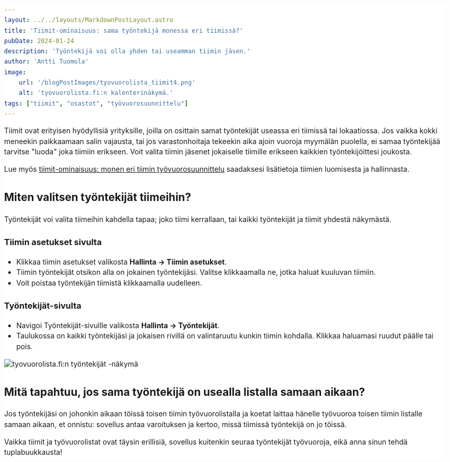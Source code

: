 ```yaml
---
layout: ../../layouts/MarkdownPostLayout.astro
title: 'Tiimit-ominaisuus: sama työntekijä monessa eri tiimissä?'
pubDate: 2024-01-24
description: 'Työntekijä voi olla yhden tai useamman tiimin jäsen.'
author: 'Antti Tuomola'
image:
    url: '/blogPostImages/tyovuorolista_tiimit4.png'
    alt: 'tyovuorolista.fi:n kalenterinäkymä.'
tags: ["tiimit", "osastot", "työvuorosuunnittelu"]
---
```

Tiimit ovat erityisen hyödyllisiä yrityksille, joilla on osittain samat työntekijät useassa eri tiimissä tai lokaatiossa. Jos vaikka kokki meneekin paikkaamaan salin vajausta, tai jos varastonhoitaja tekeekin aika ajoin vuoroja myymälän puolella, ei samaa työntekijää tarvitse "luoda" joka tiimiin erikseen. Voit valita tiimin jäsenet jokaiselle tiimille erikseen kaikkien työntekijöittesi joukosta.

Lue myös [tiimit-ominaisuus: monen eri tiimin työvuorosuunnittelu](/posts/tiimit_eli_osastot_monen_eri_tiimin_tyovuorosuunnittelu) saadaksesi lisätietoja tiimien luomisesta ja hallinnasta.

## Miten valitsen työntekijät tiimeihin?
Työntekijät voi valita tiimeihin kahdella tapaa; joko tiimi kerrallaan, tai kaikki työntekijät ja tiimit yhdestä näkymästä.
### Tiimin asetukset sivulta
- Klikkaa tiimin asetukset valikosta <strong>Hallinta -> Tiimin asetukset</strong>.
- Tiimin työntekijät otsikon alla on jokainen työntekijäsi. Valitse klikkaamalla ne, jotka haluat kuuluvan tiimiin.
- Voit poistaa työntekijän tiimistä klikkaamalla uudelleen.

### Työntekijät-sivulta
- Navigoi Työntekijät-sivullle valikosta <strong>Hallinta -> Työntekijät</strong>.
- Taulukossa on kaikki työntekijäsi ja jokaisen rivillä on valintaruutu kunkin tiimin kohdalla. Klikkaa haluamasi ruudut päälle tai pois.
<img src="/blogPostImages/tyovuorolista_tiimit4.png" alt="tyovuorolista.fi:n työntekijät -näkymä" width="100%">

## Mitä tapahtuu, jos sama työntekijä on usealla listalla samaan aikaan?
Jos työntekijäsi on johonkin aikaan töissä toisen tiimin työvuorolistalla ja koetat laittaa hänelle työvuoroa toisen tiimin listalle samaan aikaan, et onnistu: sovellus antaa varoituksen ja kertoo, missä tiimissä työntekijä on jo töissä.

Vaikka tiimit ja työvuorolistat ovat täysin erillisiä, sovellus kuitenkin seuraa työntekijät työvuoroja, eikä anna sinun tehdä tuplabuukkausta!